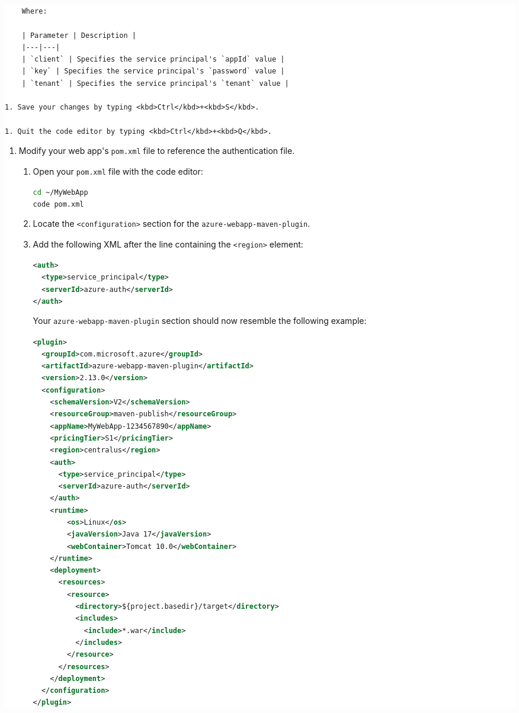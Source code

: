         Where:

        | Parameter | Description |
        |---|---|
        | `client` | Specifies the service principal's `appId` value |
        | `key` | Specifies the service principal's `password` value |
        | `tenant` | Specifies the service principal's `tenant` value |

    1. Save your changes by typing <kbd>Ctrl</kbd>+<kbd>S</kbd>.

    1. Quit the code editor by typing <kbd>Ctrl</kbd>+<kbd>Q</kbd>.

1. Modify your web app's `pom.xml` file to reference the authentication file.

    1. Open your `pom.xml` file with the code editor:

        ```bash
        cd ~/MyWebApp
        code pom.xml
        ```

    1. Locate the `<configuration>` section for the `azure-webapp-maven-plugin`.

    1. Add the following XML after the line containing the `<region>` element:

        ```xml
        <auth>
          <type>service_principal</type>
          <serverId>azure-auth</serverId>
        </auth>
        ```

        Your `azure-webapp-maven-plugin` section should now resemble the following example:

        ```xml
        <plugin> 
          <groupId>com.microsoft.azure</groupId>  
          <artifactId>azure-webapp-maven-plugin</artifactId>  
          <version>2.13.0</version>  
          <configuration> 
            <schemaVersion>V2</schemaVersion>  
            <resourceGroup>maven-publish</resourceGroup>  
            <appName>MyWebApp-1234567890</appName>  
            <pricingTier>S1</pricingTier>  
            <region>centralus</region>
            <auth>
              <type>service_principal</type>
              <serverId>azure-auth</serverId>
            </auth>
            <runtime>
                <os>Linux</os>
                <javaVersion>Java 17</javaVersion>
                <webContainer>Tomcat 10.0</webContainer>
            </runtime>
            <deployment> 
              <resources> 
                <resource> 
                  <directory>${project.basedir}/target</directory>  
                  <includes> 
                    <include>*.war</include> 
                  </includes> 
                </resource> 
              </resources> 
            </deployment> 
          </configuration> 
        </plugin> 